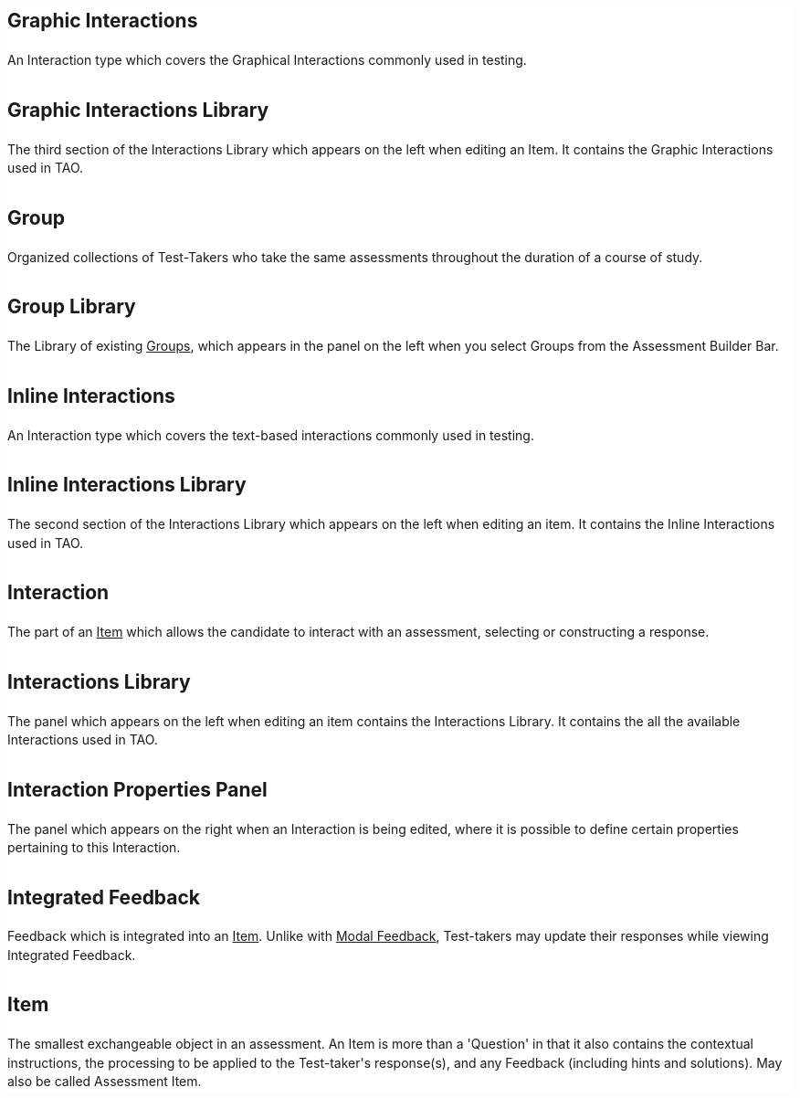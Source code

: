 ## Graphic Interactions
An Interaction type which covers the Graphical Interactions commonly used in testing.

## Graphic Interactions Library
The third section of the Interactions Library which appears on the left when editing an Item. It contains the Graphic Interactions used in TAO.

## Group
Organized collections of Test-Takers who take the same assessments throughout the duration of a course of study.

## Group Library
The Library of existing [Groups](../appendix/group), which appears in the panel on the left when you select Groups from the Assessment Builder Bar.

## Inline Interactions
An Interaction type which covers the text-based interactions commonly used in testing.

## Inline Interactions Library
The second section of the Interactions Library which appears on the left when editing an item. It contains the Inline Interactions used in TAO.

## Interaction
The part of an [Item](../items/what-is-an-item.md) which allows the candidate to interact with an assessment, selecting or constructing a response.

## Interactions Library
The panel which appears on the left when editing an item contains the Interactions Library. It contains the all the available Interactions used in TAO.

## Interaction Properties Panel
The panel which appears on the right when an Interaction is being edited, where it is possible to define certain properties pertaining to this Interaction.

## Integrated Feedback
Feedback which is integrated into an [Item](../items/what-is-an-item.md). Unlike with [Modal Feedback](../items/modal-feedback.md), Test-takers may update their responses while viewing Integrated Feedback.

## Item
The smallest exchangeable object in an assessment. An Item is more than a 'Question' in that it also contains the contextual instructions, the processing to be applied to the Test-taker's response(s), and any Feedback (including hints and solutions). May also be called Assessment Item.

